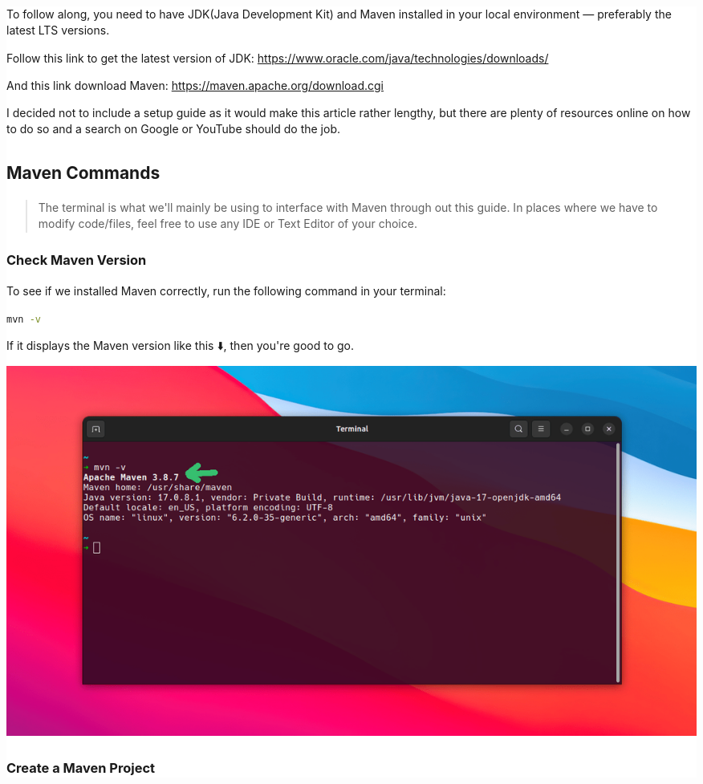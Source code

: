 To follow along, you need to have JDK(Java Development Kit) and Maven installed in your local environment — preferably the latest LTS versions.

Follow this link to get the latest version of JDK:
https://www.oracle.com/java/technologies/downloads/

And this link download Maven:
https://maven.apache.org/download.cgi

I decided not to include a setup guide as it would make this article rather lengthy, but there are plenty of resources online on how to do so and a search on Google or YouTube should do the job.


## Maven Commands

> The terminal is what we'll mainly be using to interface with Maven through out this guide. In places where we have to modify code/files, feel free to use any IDE or Text Editor of your choice.

### Check Maven Version

To see if we installed Maven correctly, run the following command in your terminal:

```bash
mvn -v
```

If it displays the Maven version like this ⬇️, then you're good to go.

![display maven version](./images/1_maven_version.png)

### Create a Maven Project
